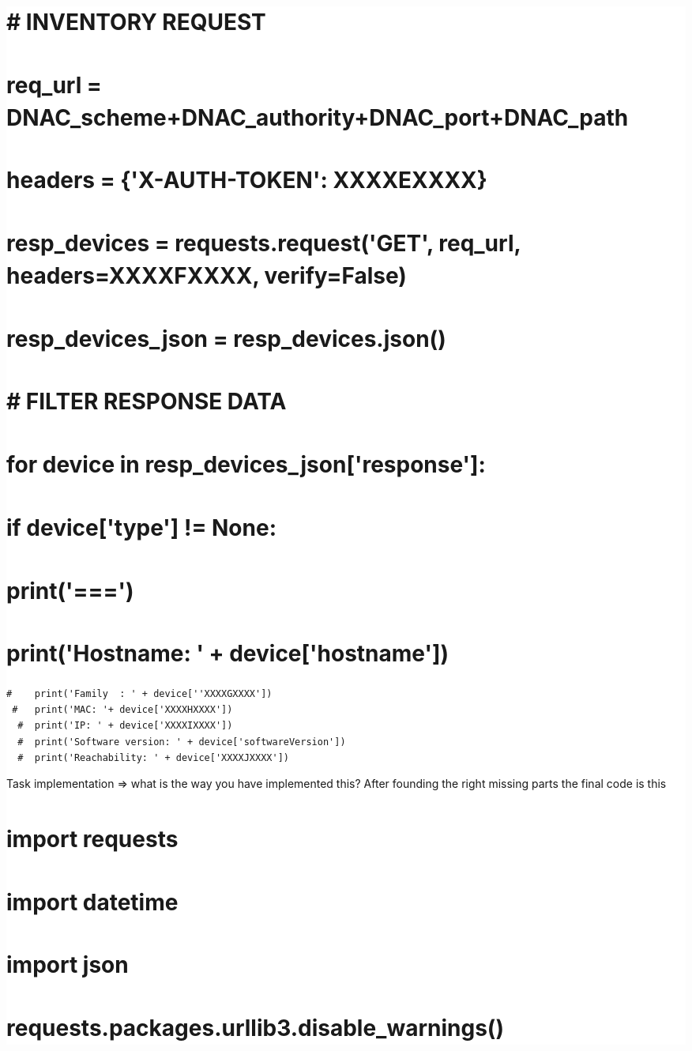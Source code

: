 # # INVENTORY REQUEST
# req_url = DNAC_scheme+DNAC_authority+DNAC_port+DNAC_path
# headers = {'X-AUTH-TOKEN': XXXXEXXXX}
# resp_devices = requests.request('GET', req_url, headers=XXXXFXXXX, verify=False)
# resp_devices_json = resp_devices.json()

# # FILTER RESPONSE DATA
# for device in resp_devices_json['response']:
 #   if device['type'] != None:
  #      print('===')
   #     print('Hostname: ' + device['hostname'])
    #    print('Family  : ' + device[''XXXXGXXXX'])
     #   print('MAC: '+ device['XXXXHXXXX'])
      #  print('IP: ' + device['XXXXIXXXX'])
      #  print('Software version: ' + device['softwareVersion'])
      #  print('Reachability: ' + device['XXXXJXXXX'])

Task implementation => what is the way you have implemented this?
  After founding the right missing parts the final code is this
  
# import requests
# import datetime
# import json
# requests.packages.urllib3.disable_warnings()
